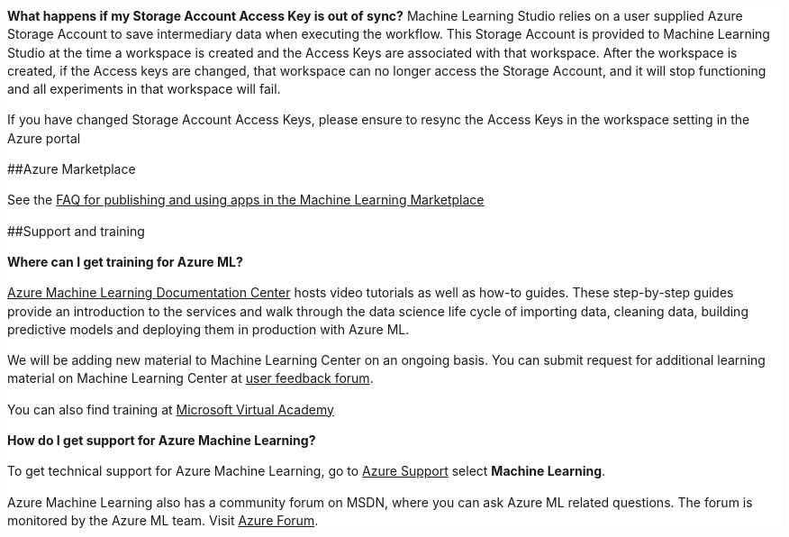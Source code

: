 
**What happens if my Storage Account Access Key is out of sync?** 
Machine Learning Studio relies on a user supplied Azure Storage Account to save intermediary data when executing the workflow. This Storage Account is provided to Machine Learning Studio at the time a workspace is created and the Access Keys are associated with that workspace. After the workspace is created, if the Access keys are changed, that workspace can no longer access the Storage Account, and it will stop functioning and all experiments in that workspace will fail.

If you have changed Storage Account Access Keys, please ensure to resync the Access Keys in the workspace setting in the Azure portal  


##Azure Marketplace 

See the [FAQ for publishing and using apps in the Machine Learning Marketplace](../machine-learning-marketplace-faq/)

##Support and training 

**Where can I get training for Azure ML?** 

[Azure Machine Learning Documentation Center](/services/machine-learning/) hosts video tutorials as well as how-to guides. These step-by-step guides provide an introduction to the services and walk through the data science life cycle of importing data, cleaning data, building predictive models and deploying them in production with Azure ML. 

We will be adding new material to Machine Learning Center on an ongoing basis. You can submit request for additional learning material on Machine Learning Center at [user feedback forum](https://windowsazure.uservoice.com/forums/257792-machine-learning). 

You can also find training at [Microsoft Virtual Academy](http://www.microsoftvirtualacademy.com/training-courses/getting-started-with-microsoft-azure-machine-learning)

**How do I get support for Azure Machine Learning?** 

 To get technical support for Azure Machine Learning,  go to [Azure Support](/support/options/) select **Machine Learning**.

Azure Machine Learning also has a community forum on MSDN, where you can ask Azure ML related questions. The forum is monitored by the Azure ML team. Visit [Azure Forum](http://social.msdn.microsoft.com/Forums/windowsazure/en-US/home?forum=MachineLearning). 


